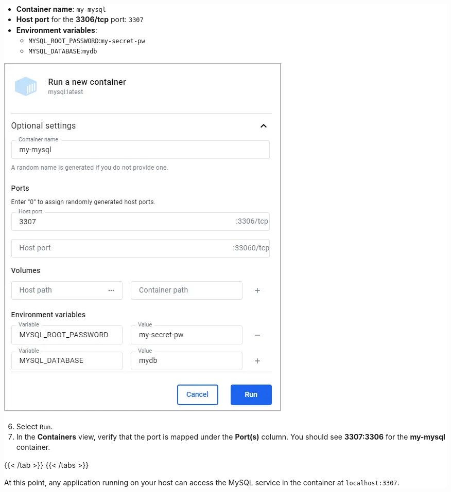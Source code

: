    - **Container name**: `my-mysql`
   - **Host port** for the **3306/tcp** port: `3307`
   - **Environment variables**:
      - `MYSQL_ROOT_PASSWORD`:`my-secret-pw`
      - `MYSQL_DATABASE`:`mydb`
      
   ![The optional settings screen with the options specified.](images/databases-2.webp)

6. Select `Run`.
7. In the **Containers** view, verify that the port is mapped under the
   **Port(s)** column. You should see **3307:3306** for the **my-mysql**
   container.

{{< /tab >}}
{{< /tabs >}}

At this point, any application running on your host can access the MySQL service in the container at `localhost:3307`.
